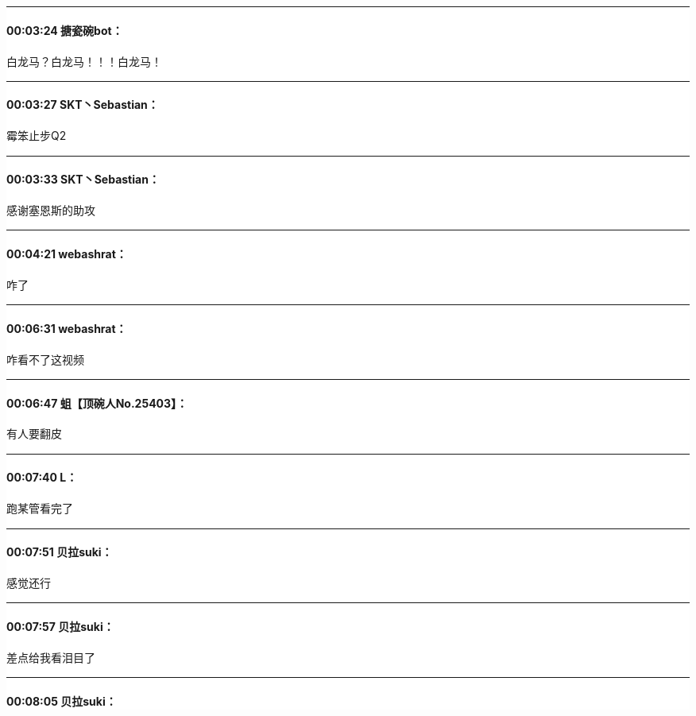 
*****

#### 00:03:24  搪瓷碗bot：

白龙马？白龙马！！！白龙马！

*****

#### 00:03:27  SKT丶Sebastian：

霉笨止步Q2

*****

#### 00:03:33  SKT丶Sebastian：

感谢塞恩斯的助攻

*****

#### 00:04:21  webashrat：

咋了

*****

#### 00:06:31  webashrat：

咋看不了这视频

*****

#### 00:06:47  蛆【顶碗人No.25403】：

有人要翻皮

*****

#### 00:07:40  L：

跑某管看完了

*****

#### 00:07:51  贝拉suki：

感觉还行

*****

#### 00:07:57  贝拉suki：

差点给我看泪目了

*****

#### 00:08:05  贝拉suki：
